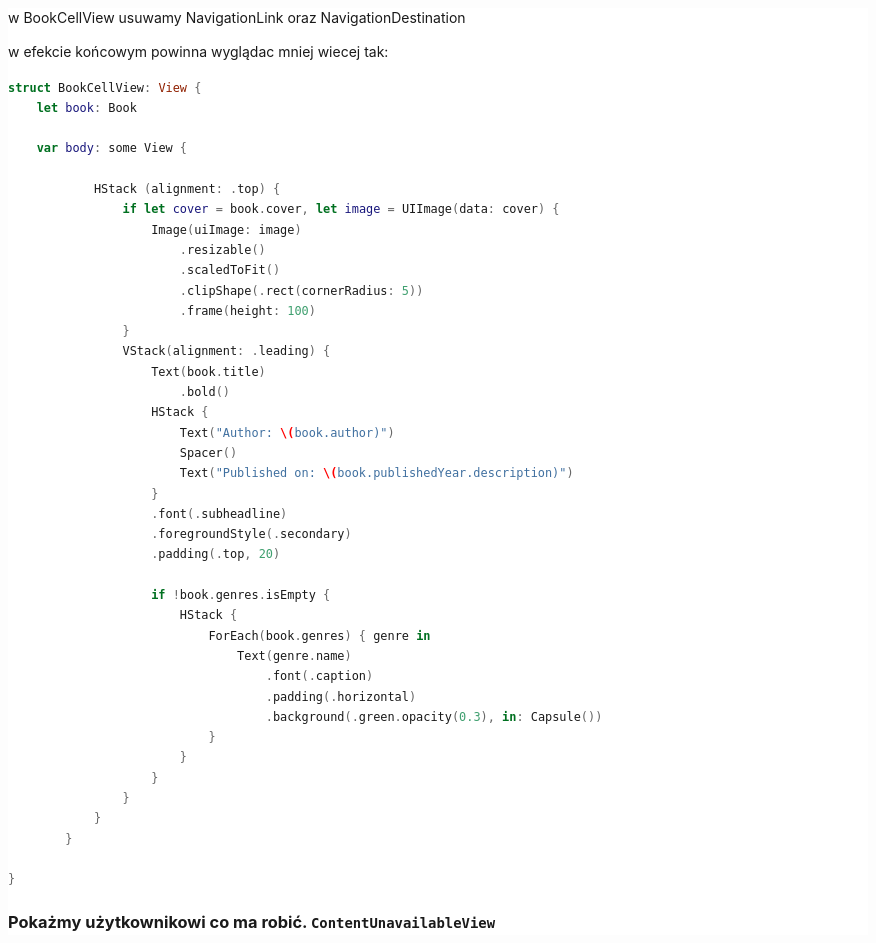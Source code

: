 w BookCellView usuwamy NavigationLink oraz NavigationDestination

w efekcie końcowym powinna wyglądac mniej wiecej tak:

```swift
struct BookCellView: View {
    let book: Book

    var body: some View {

            HStack (alignment: .top) {
                if let cover = book.cover, let image = UIImage(data: cover) {
                    Image(uiImage: image)
                        .resizable()
                        .scaledToFit()
                        .clipShape(.rect(cornerRadius: 5))
                        .frame(height: 100)
                }
                VStack(alignment: .leading) {
                    Text(book.title)
                        .bold()
                    HStack {
                        Text("Author: \(book.author)")
                        Spacer()
                        Text("Published on: \(book.publishedYear.description)")
                    }
                    .font(.subheadline)
                    .foregroundStyle(.secondary)
                    .padding(.top, 20)

                    if !book.genres.isEmpty {
                        HStack {
                            ForEach(book.genres) { genre in
                                Text(genre.name)
                                    .font(.caption)
                                    .padding(.horizontal)
                                    .background(.green.opacity(0.3), in: Capsule())
                            }
                        }
                    }
                }
            }
        }
   
}
```



### Pokażmy użytkownikowi co ma robić. `ContentUnavailableView`


